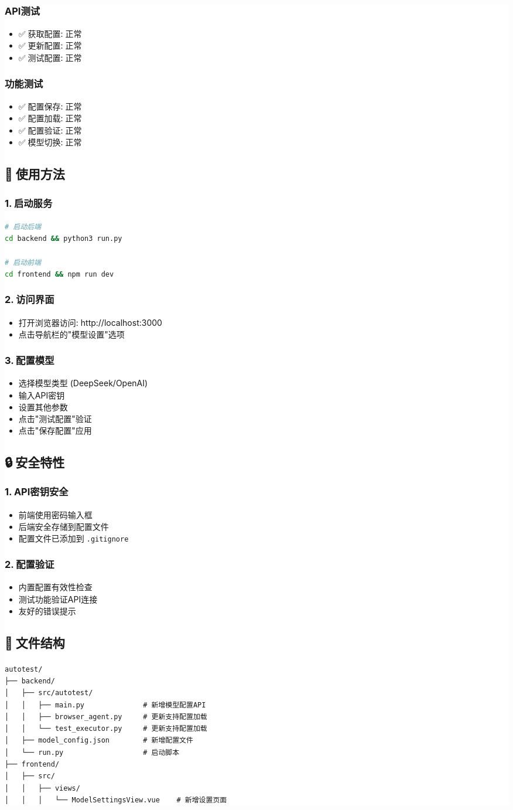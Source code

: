 ### API测试
- ✅ 获取配置: 正常
- ✅ 更新配置: 正常
- ✅ 测试配置: 正常

### 功能测试
- ✅ 配置保存: 正常
- ✅ 配置加载: 正常
- ✅ 配置验证: 正常
- ✅ 模型切换: 正常

## 🚀 使用方法

### 1. 启动服务
```bash
# 启动后端
cd backend && python3 run.py

# 启动前端
cd frontend && npm run dev
```

### 2. 访问界面
- 打开浏览器访问: http://localhost:3000
- 点击导航栏的"模型设置"选项

### 3. 配置模型
- 选择模型类型 (DeepSeek/OpenAI)
- 输入API密钥
- 设置其他参数
- 点击"测试配置"验证
- 点击"保存配置"应用

## 🔒 安全特性

### 1. API密钥安全
- 前端使用密码输入框
- 后端安全存储到配置文件
- 配置文件已添加到 `.gitignore`

### 2. 配置验证
- 内置配置有效性检查
- 测试功能验证API连接
- 友好的错误提示

## 📁 文件结构

```
autotest/
├── backend/
│   ├── src/autotest/
│   │   ├── main.py              # 新增模型配置API
│   │   ├── browser_agent.py     # 更新支持配置加载
│   │   └── test_executor.py     # 更新支持配置加载
│   ├── model_config.json        # 新增配置文件
│   └── run.py                   # 启动脚本
├── frontend/
│   ├── src/
│   │   ├── views/
│   │   │   └── ModelSettingsView.vue    # 新增设置页面
```
